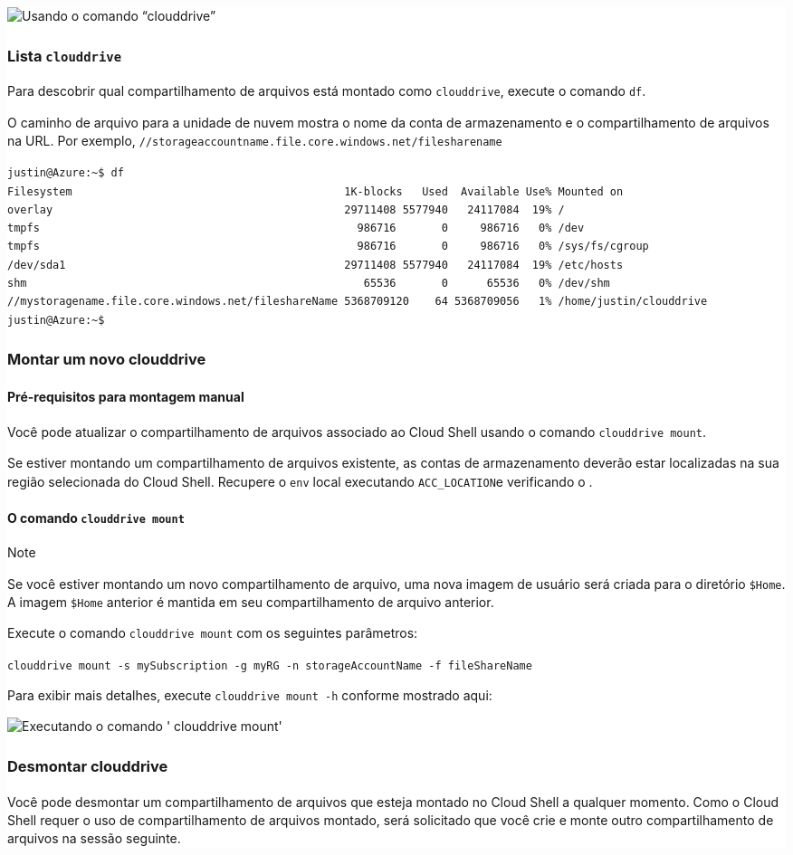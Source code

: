 ![Usando o comando “clouddrive”](media/persisting-shell-storage/clouddrive-h.png)

### <a name="list-clouddrive"></a>Lista `clouddrive`
Para descobrir qual compartilhamento de arquivos está montado como `clouddrive`, execute o comando `df`. 

O caminho de arquivo para a unidade de nuvem mostra o nome da conta de armazenamento e o compartilhamento de arquivos na URL. Por exemplo, `//storageaccountname.file.core.windows.net/filesharename`

```
justin@Azure:~$ df
Filesystem                                          1K-blocks   Used  Available Use% Mounted on
overlay                                             29711408 5577940   24117084  19% /
tmpfs                                                 986716       0     986716   0% /dev
tmpfs                                                 986716       0     986716   0% /sys/fs/cgroup
/dev/sda1                                           29711408 5577940   24117084  19% /etc/hosts
shm                                                    65536       0      65536   0% /dev/shm
//mystoragename.file.core.windows.net/fileshareName 5368709120    64 5368709056   1% /home/justin/clouddrive
justin@Azure:~$
```

### <a name="mount-a-new-clouddrive"></a>Montar um novo clouddrive

#### <a name="prerequisites-for-manual-mounting"></a>Pré-requisitos para montagem manual
Você pode atualizar o compartilhamento de arquivos associado ao Cloud Shell usando o comando `clouddrive mount`.

Se estiver montando um compartilhamento de arquivos existente, as contas de armazenamento deverão estar localizadas na sua região selecionada do Cloud Shell. Recupere o `env` local executando `ACC_LOCATION`e verificando o .

#### <a name="the-clouddrive-mount-command"></a>O comando `clouddrive mount`

> [!NOTE]
> Se você estiver montando um novo compartilhamento de arquivo, uma nova imagem de usuário será criada para o diretório `$Home`. A imagem `$Home` anterior é mantida em seu compartilhamento de arquivo anterior.

Execute o comando `clouddrive mount` com os seguintes parâmetros:

```
clouddrive mount -s mySubscription -g myRG -n storageAccountName -f fileShareName
```

Para exibir mais detalhes, execute `clouddrive mount -h` conforme mostrado aqui:

![Executando o comando ' clouddrive mount'](media/persisting-shell-storage/mount-h.png)

### <a name="unmount-clouddrive"></a>Desmontar clouddrive
Você pode desmontar um compartilhamento de arquivos que esteja montado no Cloud Shell a qualquer momento. Como o Cloud Shell requer o uso de compartilhamento de arquivos montado, será solicitado que você crie e monte outro compartilhamento de arquivos na sessão seguinte.
